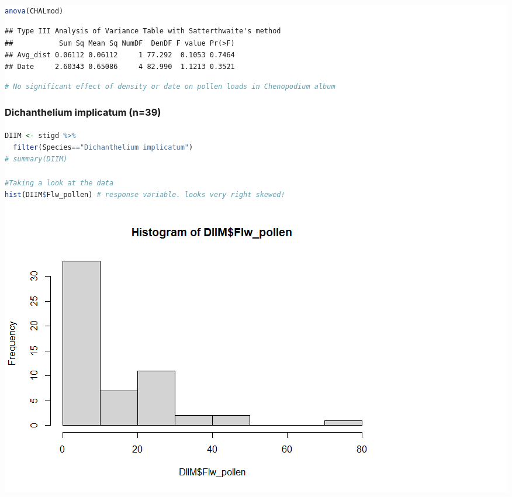``` r
anova(CHALmod)
```

    ## Type III Analysis of Variance Table with Satterthwaite's method
    ##           Sum Sq Mean Sq NumDF  DenDF F value Pr(>F)
    ## Avg_dist 0.06112 0.06112     1 77.292  0.1053 0.7464
    ## Date     2.60343 0.65086     4 82.990  1.1213 0.3521

``` r
# No significant effect of density or date on pollen loads in Chenopodium album
```

### Dichanthelium implicatum (n=39)

``` r
DIIM <- stigd %>% 
  filter(Species=="Dichanthelium implicatum")
# summary(DIIM) 

#Taking a look at the data
hist(DIIM$Flw_pollen) # response variable. looks very right skewed!
```

![](anal-stig-density_files/figure-gfm/pre-fit%20Dichanthelium%20implicatum-1.png)
